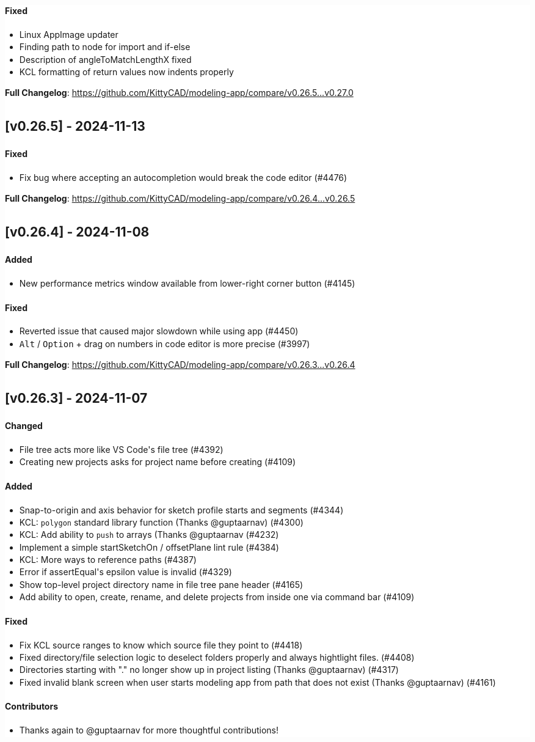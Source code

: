 #### Fixed
* Linux AppImage updater
* Finding path to node for import and if-else
* Description of angleToMatchLengthX fixed
* KCL formatting of return values now indents properly

**Full Changelog**: https://github.com/KittyCAD/modeling-app/compare/v0.26.5...v0.27.0

## [v0.26.5] - 2024-11-13

#### Fixed
* Fix bug where accepting an autocompletion would break the code editor (#4476)

**Full Changelog**: https://github.com/KittyCAD/modeling-app/compare/v0.26.4...v0.26.5

## [v0.26.4] - 2024-11-08

#### Added
* New performance metrics window available from lower-right corner button (#4145)

#### Fixed
* Reverted issue that caused major slowdown while using app (#4450)
* <kbd>Alt</kbd> / <kbd>Option</kbd> + drag on numbers in code editor is more precise (#3997)

**Full Changelog**: https://github.com/KittyCAD/modeling-app/compare/v0.26.3...v0.26.4

## [v0.26.3] - 2024-11-07

#### Changed
* File tree acts more like VS Code's file tree (#4392)
* Creating new projects asks for project name before creating (#4109)

#### Added
* Snap-to-origin and axis behavior for sketch profile starts and segments (#4344)
* KCL: `polygon` standard library function (Thanks @guptaarnav) (#4300)
* KCL: Add ability to `push` to arrays (Thanks @guptaarnav (#4232)
* Implement a simple startSketchOn / offsetPlane lint rule (#4384)
* KCL: More ways to reference paths (#4387)
* Error if assertEqual's epsilon value is invalid (#4329)
* Show top-level project directory name in file tree pane header (#4165)
* Add ability to open, create, rename, and delete projects from inside one via command bar (#4109)

#### Fixed
* Fix KCL source ranges to know which source file they point to (#4418)
* Fixed directory/file selection logic to deselect folders properly and always hightlight files.  (#4408)
* Directories starting with "." no longer show up in project listing (Thanks @guptaarnav) (#4317)
* Fixed invalid blank screen when user starts modeling app from path that does not exist (Thanks @guptaarnav) (#4161)

#### Contributors
* Thanks again to @guptaarnav for more thoughtful contributions!
